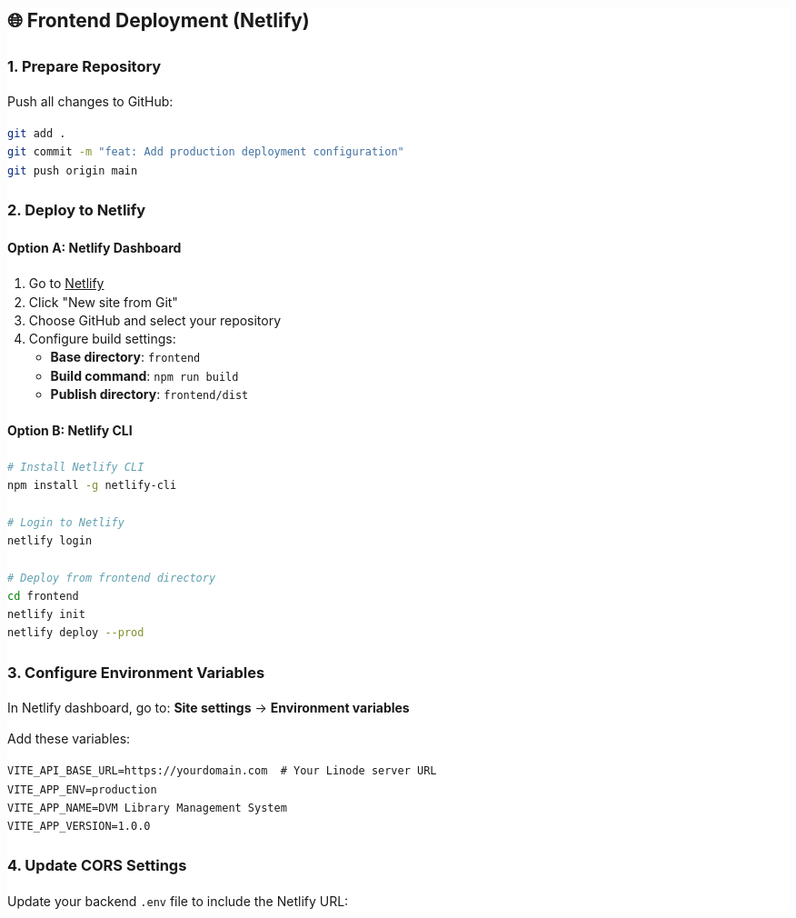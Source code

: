 ## 🌐 Frontend Deployment (Netlify)

### 1. Prepare Repository

Push all changes to GitHub:

```bash
git add .
git commit -m "feat: Add production deployment configuration"
git push origin main
```

### 2. Deploy to Netlify

#### Option A: Netlify Dashboard
1. Go to [Netlify](https://app.netlify.com)
2. Click "New site from Git"
3. Choose GitHub and select your repository
4. Configure build settings:
   - **Base directory**: `frontend`
   - **Build command**: `npm run build`
   - **Publish directory**: `frontend/dist`

#### Option B: Netlify CLI
```bash
# Install Netlify CLI
npm install -g netlify-cli

# Login to Netlify
netlify login

# Deploy from frontend directory
cd frontend
netlify init
netlify deploy --prod
```

### 3. Configure Environment Variables

In Netlify dashboard, go to:
**Site settings** → **Environment variables**

Add these variables:
```
VITE_API_BASE_URL=https://yourdomain.com  # Your Linode server URL
VITE_APP_ENV=production
VITE_APP_NAME=DVM Library Management System
VITE_APP_VERSION=1.0.0
```

### 4. Update CORS Settings

Update your backend `.env` file to include the Netlify URL:
